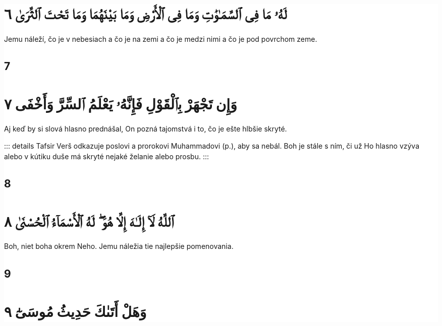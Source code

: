 
<Badge type="info" text="90:6" class="badge" />
<div>
<div class="main-verse" >

<h1 class="verse-arabic">لَهُۥ مَا فِى ٱلسَّمَـٰوَٰتِ وَمَا فِى ٱلْأَرْضِ وَمَا بَيْنَهُمَا وَمَا تَحْتَ ٱلثَّرَىٰ ٦</h1>
</div>

<p>Jemu náleží, čo je v nebesiach a čo je na zemi a čo je medzi nimi a čo je pod povrchom zeme.</p>
</div>
<div class="break"></div>

## 7


<Badge type="info" text="90:7" class="badge" />
<div>
<div class="main-verse" >

<h1 class="verse-arabic">وَإِن تَجْهَرْ بِٱلْقَوْلِ فَإِنَّهُۥ يَعْلَمُ ٱلسِّرَّ وَأَخْفَى ٧</h1>
</div>

<p>Aj keď by si slová hlasno prednášal, On pozná tajomstvá i to, čo je ešte hlbšie skryté.</p>
</div>


::: details Tafsir
Verš odkazuje poslovi a prorokovi Muhammadovi (p.), aby sa nebál. Boh je stále s ním, či už Ho hlasno vzýva alebo v kútiku duše má skryté nejaké želanie alebo prosbu.
:::

<div class="break"></div>

## 8


<Badge type="info" text="90:8" class="badge" />
<div>
<div class="main-verse" >

<h1 class="verse-arabic">ٱللَّهُ لَآ إِلَـٰهَ إِلَّا هُوَ ۖ لَهُ ٱلْأَسْمَآءُ ٱلْحُسْنَىٰ ٨</h1>
</div>

<p>Boh, niet boha okrem Neho. Jemu náležia tie najlepšie pomenovania.</p>
</div>
<div class="break"></div>

## 9


<Badge type="info" text="90:9" class="badge" />
<div>
<div class="main-verse" >

<h1 class="verse-arabic">وَهَلْ أَتَىٰكَ حَدِيثُ مُوسَىٰٓ ٩</h1>
</div>
